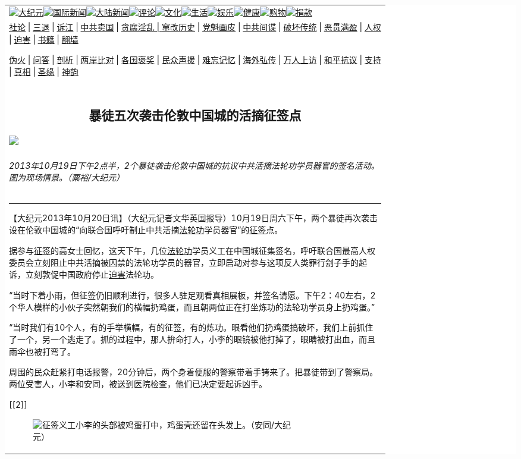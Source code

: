 <a name="1" id="1" target="_blank"></a><span id="1"></span>
<table border="0"><tr><td colspan="2" VALIGN=TOP><a href="https://github.com/asdfghy6/djy/blob/master/gb/nsc413.md#1"><img src="https://raw.githubusercontent.com/asdfghy6/1/master/t/djy/1.jpg" title="大纪元"></a><a href="https://github.com/asdfghy6/djy/blob/master/gb/n24hr.md#1"><img src="https://raw.githubusercontent.com/asdfghy6/1/master/t/djy/3.jpg" title="国际新闻"></a><a href="https://github.com/asdfghy6/djy/blob/master/gb/nsc413.md#1"><img src="https://raw.githubusercontent.com/asdfghy6/1/master/t/djy/4.jpg" title="大陆新闻"></a><a href="https://github.com/asdfghy6/djy/blob/master/gb/news392.md#1"><img src="https://raw.githubusercontent.com/asdfghy6/1/master/t/djy/5.jpg" title="评论"></a><a href="https://github.com/asdfghy6/djy/blob/master/gb/news2007.md#1"><img src="https://raw.githubusercontent.com/asdfghy6/1/master/t/djy/6.jpg" title="文化"></a><a href="https://github.com/asdfghy6/djy/blob/master/gb/news2008.md#1"><img src="https://raw.githubusercontent.com/asdfghy6/1/master/t/djy/7.jpg" title="生活"></a><a href="https://github.com/asdfghy6/djy/blob/master/gb/ncyule.md#1"><img src="https://raw.githubusercontent.com/asdfghy6/1/master/t/djy/8.jpg" title="娱乐"></a><a href="https://github.com/asdfghy6/djy/blob/master/gb/nsc1002.md#1"><img src="https://raw.githubusercontent.com/asdfghy6/1/master/t/djy/9.jpg" title="健康"><a href="https://www.youlucky.com"><img src="https://raw.githubusercontent.com/asdfghy6/1/master/t/djy/10.jpg" title="购物"></a><a href="https://www.supportepoch.org/donation?utm_medium=epochtimes&utm_source=referral&utm_campaign=donate_button_djyhomepage"><img src="https://raw.githubusercontent.com/asdfghy6/1/master/t/djy/12.jpg" title="捐款"></a></td></tr>
<tr><td colspan="2" VALIGN=TOP><a target="_blank" href="https://git.io/fjCRf">社论</a> | <a target="_blank" href="https://github.com/asdfghy6/djy/blob/master/gb/nf5657.md#1">三退</a> | <a target="_blank" href="https://github.com/asdfghy6/djy/blob/master/gb/nf6123.md#1">诉江</a> | <a target="_blank" href="https://github.com/asdfghy6/djy/blob/master/gb/nf1176117.md#1">中共卖国</a> | <a target="_blank" href="https://github.com/asdfghy6/djy/blob/master/gb/nf5773.md#1">贪腐淫乱 | <a target="_blank" href="https://github.com/asdfghy6/djy/blob/master/gb/nf1176115.md#1">窜改历史</a> | <a target="_blank" href="https://github.com/asdfghy6/djy/blob/master/gb/nf1176107.md#1">党魁画皮</a> | <a target="_blank" href="https://github.com/asdfghy6/djy/blob/master/gb/nf1320400.md#1">中共间谍</a> | <a target="_blank" href="https://github.com/asdfghy6/djy/blob/master/gb/nf1176114.md#1">破坏传统</a> | <a target="_blank" href="https://github.com/asdfghy6/djy/blob/master/gb/nf5287.md#1">恶贯满盈</a> | <a target="_blank" href="https://github.com/asdfghy6/djy/blob/master/gb/ncid278.md#1">人权</a> | <a target="_blank" href="https://github.com/asdfghy6/djy/blob/master/gb/nf1176111.md#1">迫害</a> | <a target="_blank" href="https://github.com/asdfghy6/djy/blob/master/gb/nf1235328.md#1">书籍</a> | <a target="_blank" href="https://github.com/asdfghy6/fq/blob/master/README.md?zsrh#1">翻墙</a></p><p><a target="_blank" href="https://github.com/asdfghy6/djy/blob/master/gb/nf5562.md#1">伪火</a> | <a target="_blank" href="https://github.com/asdfghy6/djy/blob/master/gb/nf4378.md#1">问答</a> | <a target="_blank" href="https://github.com/asdfghy6/djy/blob/master/gb/nf5792.md#1">剖析</a> | <a target="_blank" href="https://github.com/asdfghy6/djy/blob/master/gb/nf5735.md#1">两岸比对</a> | <a target="_blank" href="https://github.com/asdfghy6/djy/blob/master/gb/nf6119.md#1">各国褒奖</a> | <a target="_blank" href="https://github.com/asdfghy6/djy/blob/master/gb/nf6120.md#1">民众声援</a> | <a target="_blank" href="https://github.com/asdfghy6/djy/blob/master/gb/nf1188594.md#1">难忘记忆</a> | <a target="_blank" href="https://github.com/asdfghy6/djy/blob/master/gb/nf3180.md#1">海外弘传</a> | <a target="_blank" href="https://github.com/asdfghy6/djy/blob/master/gb/nf5410.md#1">万人上访</a> | <a target="_blank" href="https://github.com/asdfghy6/ntdtv/blob/master/gb/prog1530_1.md#1">和平抗议</a> | <a target="_blank" href="https://github.com/asdfghy6/djy/blob/master/gb/nf4386.md#1">支持</a> | <a target="_blank" href="https://github.com/asdfghy6/djy/blob/master/gb/nf4389.md#1">真相</a> | <a target="_blank" href="https://github.com/asdfghy6/djy/blob/master/gb/nf5790.md#1">圣缘</a> | <a target="_blank" href="https://github.com/asdfghy6/djy/blob/master/gb/nf4786.md#1">神韵</a></td></tr>
<tr><td VALIGN=TOP width="626"><h2 align=center>暴徒五次袭击伦敦中国城的活摘征签点</h2>
<img src="http://i.epochtimes.com/assets/uploads/2013/10/1310192042171667-600x400.jpeg" />
<h6>2013年10月19日下午2点半，2个暴徒袭击伦敦中国城的抗议中共活摘法轮功学员器官的签名活动。图为现场情景。（粟裕/大纪元）
</h6>
<hr>
<p>【大纪元2013年10月20日讯】（大纪元记者文华英国报导）10月19日周六下午，两个暴徒再次袭击设在伦敦中国城的“向联合国呼吁制止中共活摘<a href="https://github.com/asdfghy6/djy/blob/master/gb/tag/%E6%B3%95%E8%BD%AE%E5%8A%9F.md">法轮功</a>学员器官”的<a href="https://github.com/asdfghy6/djy/blob/master/gb/tag/%E5%BE%81%E7%AD%BE.md">征签</a>点。</p>
<p>据参与<a href="https://github.com/asdfghy6/djy/blob/master/gb/tag/%E5%BE%81%E7%AD%BE.md">征签</a>的高女士回忆，这天下午，几位<a href="https://github.com/asdfghy6/djy/blob/master/gb/tag/%E6%B3%95%E8%BD%AE%E5%8A%9F.md">法轮功</a>学员义工在中国城征集签名，呼吁联合国最高人权委员会立刻阻止中共活摘被囚禁的法轮功学员的器官，立即启动对参与这项反人类罪行刽子手的起诉，立刻敦促中国政府停止<a href="https://github.com/asdfghy6/djy/blob/master/gb/tag/%E8%BF%AB%E5%AE%B3.md">迫害</a>法轮功。</p>
<p>“当时下着小雨，但征签仍旧顺利进行，很多人驻足观看真相展板，并签名请愿。下午2：40左右，2个华人模样的小伙子突然朝我们的横幅扔鸡蛋，而且朝两位正在打坐炼功的法轮功学员身上扔鸡蛋。”</p>
<p>“当时我们有10个人，有的手举横幅，有的征签，有的炼功。眼看他们扔鸡蛋搞破坏，我们上前抓住了一个，另一个逃走了。抓的过程中，那人拚命打人，小李的眼镜被他打掉了，眼睛被打出血，而且雨伞也被打弯了。</p>
<p>周围的民众赶紧打电话报警，20分钟后，两个身着便服的警察带着手铐来了。把暴徒带到了警察局。两位受害人，小李和安同，被送到医院检查，他们已决定要起诉凶手。</p>
<p>[[2]]<br />
	<figure id="attachment_6761096" style="width: 450px" class="wp-caption aligncenter"><img src="http://i.epochtimes.com/assets/uploads/2013/10/1310192046191667.jpg" alt="征签义工小李的头部被鸡蛋打中，鸡蛋壳还留在头发上。（安同/大纪元）" title="征签义工小李的头部被鸡蛋打中，鸡蛋壳还留在头发上。（安同/大纪元）" width="450" b="600"
